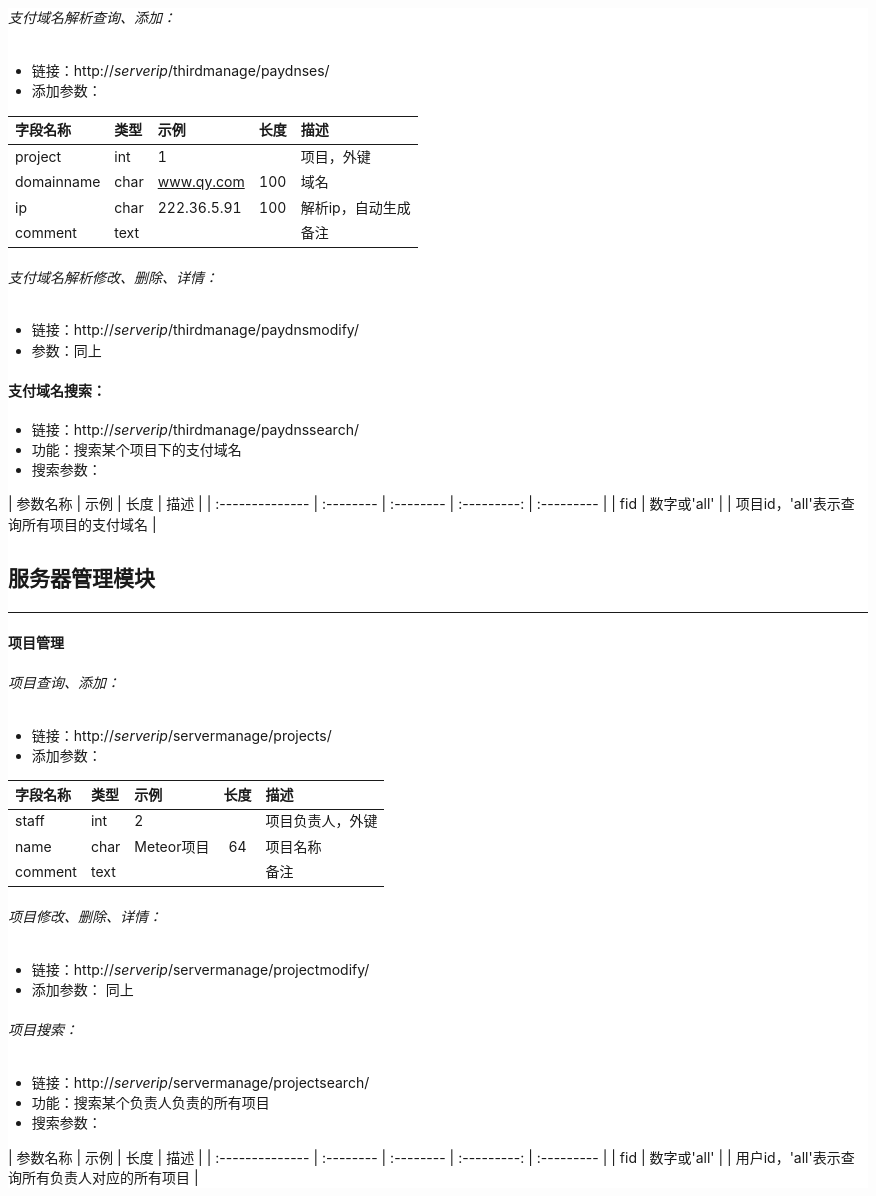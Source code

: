 ###### 支付域名解析查询、添加：
* 链接：http://*serverip*/thirdmanage/paydnses/
* 添加参数： 

| 字段名称 | 类型 | 示例 | 长度 | 描述 |
| :-------------- | :-------- | :-------- | :---------: | :--------- |
| project    | int | 1 |   | 项目，外键 |
| domainname    | char | www.qy.com | 100 | 域名 |
| ip      | char | 222.36.5.91 | 100 | 解析ip，自动生成 |
| comment       | text |  | | 备注 |

###### 支付域名解析修改、删除、详情：
* 链接：http://*serverip*/thirdmanage/paydnsmodify/
* 参数：同上

#### 支付域名搜索：
* 链接：http://*serverip*/thirdmanage/paydnssearch/
* 功能：搜索某个项目下的支付域名
* 搜索参数： 

| 参数名称 | 示例 | 长度 | 描述 |
| :-------------- | :-------- | :-------- | :---------: | :--------- |
| fid     | 数字或'all' |  | 项目id，'all'表示查询所有项目的支付域名 |

## 服务器管理模块
---
#### 项目管理
###### 项目查询、添加：
* 链接：http://*serverip*/servermanage/projects/
* 添加参数： 

| 字段名称 | 类型 | 示例 | 长度 | 描述 |
| :-------------- | :-------- | :-------- | :---------: | :--------- |
| staff   | int  | 2 |  | 项目负责人，外键 |
| name    | char |  Meteor项目 | 64 | 项目名称 |
| comment | text |  | | 备注 |

###### 项目修改、删除、详情：
* 链接：http://*serverip*/servermanage/projectmodify/
* 添加参数： 同上

###### 项目搜索：
* 链接：http://*serverip*/servermanage/projectsearch/
* 功能：搜索某个负责人负责的所有项目
* 搜索参数： 

| 参数名称 | 示例 | 长度 | 描述 |
| :-------------- | :-------- | :-------- | :---------: | :--------- |
| fid     | 数字或'all' |  | 用户id，'all'表示查询所有负责人对应的所有项目 |
